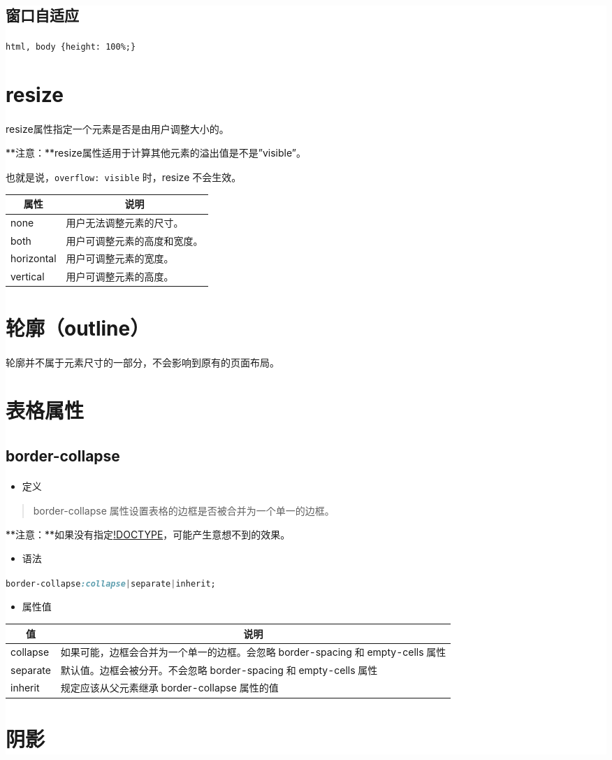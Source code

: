 ## 窗口自适应

`html, body {height: 100%;}`

# resize

resize属性指定一个元素是否是由用户调整大小的。

**注意：**resize属性适用于计算其他元素的溢出值是不是”visible”。

也就是说，`overflow: visible` 时，resize 不会生效。

| 属性       | 说明                         |
| ---------- | ---------------------------- |
| none       | 用户无法调整元素的尺寸。     |
| both       | 用户可调整元素的高度和宽度。 |
| horizontal | 用户可调整元素的宽度。       |
| vertical   | 用户可调整元素的高度。       |

# 轮廓（outline）

轮廓并不属于元素尺寸的一部分，不会影响到原有的页面布局。

# 表格属性

## border-collapse

- 定义

> border-collapse 属性设置表格的边框是否被合并为一个单一的边框。

**注意：**如果没有指定[!DOCTYPE](http://man.fishc.com/page/!DOCTYPE.html)，可能产生意想不到的效果。

- 语法

```css
border-collapse:collapse|separate|inherit;
```

- 属性值

| 值       | 说明                                                         |
| -------- | ------------------------------------------------------------ |
| collapse | 如果可能，边框会合并为一个单一的边框。会忽略 border-spacing 和 empty-cells 属性 |
| separate | 默认值。边框会被分开。不会忽略 border-spacing 和 empty-cells 属性 |
| inherit  | 规定应该从父元素继承 border-collapse 属性的值                |

# 阴影
